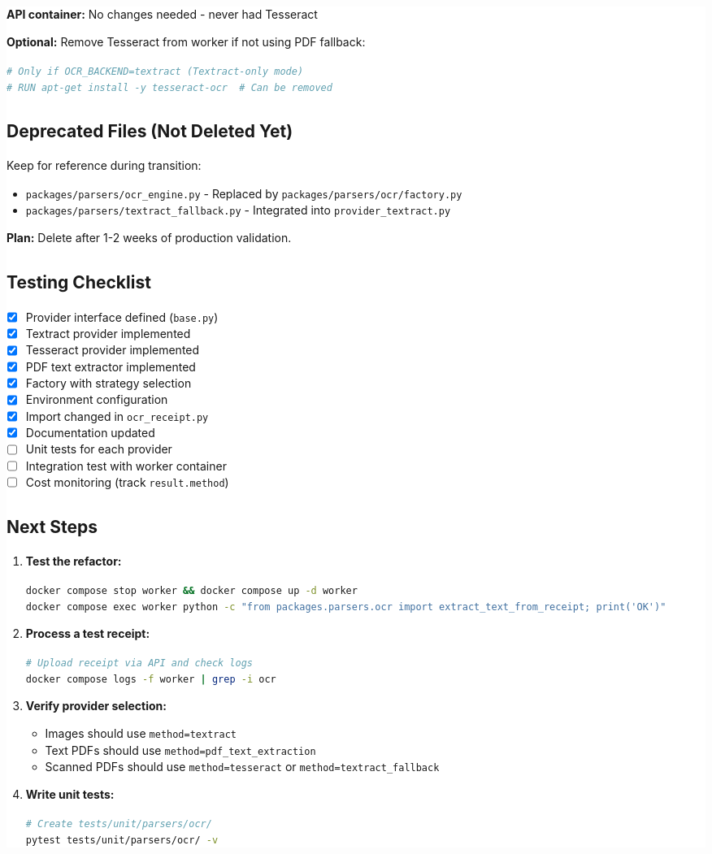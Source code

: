**API container:** No changes needed - never had Tesseract

**Optional:** Remove Tesseract from worker if not using PDF fallback:

```dockerfile
# Only if OCR_BACKEND=textract (Textract-only mode)
# RUN apt-get install -y tesseract-ocr  # Can be removed
```

## Deprecated Files (Not Deleted Yet)

Keep for reference during transition:

- `packages/parsers/ocr_engine.py` - Replaced by `packages/parsers/ocr/factory.py`
- `packages/parsers/textract_fallback.py` - Integrated into `provider_textract.py`

**Plan:** Delete after 1-2 weeks of production validation.

## Testing Checklist

- [x] Provider interface defined (`base.py`)
- [x] Textract provider implemented
- [x] Tesseract provider implemented
- [x] PDF text extractor implemented
- [x] Factory with strategy selection
- [x] Environment configuration
- [x] Import changed in `ocr_receipt.py`
- [x] Documentation updated
- [ ] Unit tests for each provider
- [ ] Integration test with worker container
- [ ] Cost monitoring (track `result.method`)

## Next Steps

1. **Test the refactor:**
   ```bash
   docker compose stop worker && docker compose up -d worker
   docker compose exec worker python -c "from packages.parsers.ocr import extract_text_from_receipt; print('OK')"
   ```

2. **Process a test receipt:**
   ```bash
   # Upload receipt via API and check logs
   docker compose logs -f worker | grep -i ocr
   ```

3. **Verify provider selection:**
   - Images should use `method=textract`
   - Text PDFs should use `method=pdf_text_extraction`
   - Scanned PDFs should use `method=tesseract` or `method=textract_fallback`

4. **Write unit tests:**
   ```bash
   # Create tests/unit/parsers/ocr/
   pytest tests/unit/parsers/ocr/ -v
   ```

